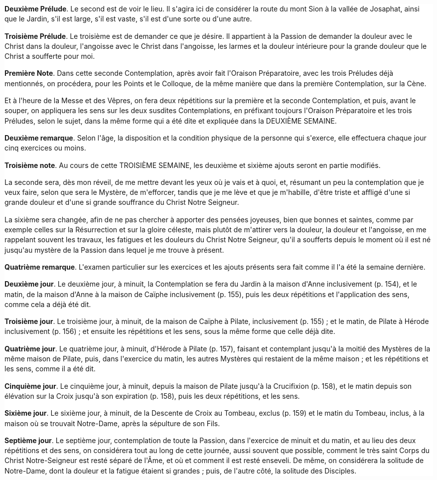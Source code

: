 **Deuxième Prélude**. Le second est de voir le lieu. Il s'agira ici de considérer la route du mont Sion à la vallée de Josaphat, ainsi que le Jardin, s'il est large, s'il est vaste, s'il est d'une sorte ou d'une autre.

**Troisième Prélude**. Le troisième est de demander ce que je désire. Il appartient à la Passion de demander la douleur avec le Christ dans la douleur, l'angoisse avec le Christ dans l'angoisse, les larmes et la douleur intérieure pour la grande douleur que le Christ a soufferte pour moi.

**Première Note**. Dans cette seconde Contemplation, après avoir fait l'Oraison Préparatoire, avec les trois Préludes déjà mentionnés, on procédera, pour les Points et le Colloque, de la même manière que dans la première Contemplation, sur la Cène.

Et à l'heure de la Messe et des Vêpres, on fera deux répétitions sur la première et la seconde Contemplation, et puis, avant le souper, on appliquera les sens sur les deux susdites Contemplations, en préfixant toujours l'Oraison Préparatoire et les trois Préludes, selon le sujet, dans la même forme qui a été dite et expliquée dans la DEUXIÈME SEMAINE.

**Deuxième remarque**. Selon l'âge, la disposition et la condition physique de la personne qui s'exerce, elle effectuera chaque jour cinq exercices ou moins.

**Troisième note**. Au cours de cette TROISIÈME SEMAINE, les deuxième et sixième ajouts seront en partie modifiés.

La seconde sera, dès mon réveil, de me mettre devant les yeux où je vais et à quoi, et, résumant un peu la contemplation que je veux faire, selon que sera le Mystère, de m'efforcer, tandis que je me lève et que je m'habille, d'être triste et affligé d'une si grande douleur et d'une si grande souffrance du Christ Notre Seigneur.

La sixième sera changée, afin de ne pas chercher à apporter des pensées joyeuses, bien que bonnes et saintes, comme par exemple celles sur la Résurrection et sur la gloire céleste, mais plutôt de m'attirer vers la douleur, la douleur et l'angoisse, en me rappelant souvent les travaux, les fatigues et les douleurs du Christ Notre Seigneur, qu'il a soufferts depuis le moment où il est né jusqu'au mystère de la Passion dans lequel je me trouve à présent.

**Quatrième remarque**. L'examen particulier sur les exercices et les ajouts présents sera fait comme il l'a été la semaine dernière.

**Deuxième jour**. Le deuxième jour, à minuit, la Contemplation se fera du Jardin à la maison d'Anne inclusivement (p. 154), et le matin, de la maison d'Anne à la maison de Caïphe inclusivement (p. 155), puis les deux répétitions et l'application des sens, comme cela a déjà été dit.

**Troisième jour**. Le troisième jour, à minuit, de la maison de Caïphe à Pilate, inclusivement (p. 155) ; et le matin, de Pilate à Hérode inclusivement (p. 156) ; et ensuite les répétitions et les sens, sous la même forme que celle déjà dite.

**Quatrième jour**. Le quatrième jour, à minuit, d'Hérode à Pilate (p. 157), faisant et contemplant jusqu'à la moitié des Mystères de la même maison de Pilate, puis, dans l'exercice du matin, les autres Mystères qui restaient de la même maison ; et les répétitions et les sens, comme il a été dit.

**Cinquième jour**. Le cinquième jour, à minuit, depuis la maison de Pilate jusqu'à la Crucifixion (p. 158), et le matin depuis son élévation sur la Croix jusqu'à son expiration (p. 158), puis les deux répétitions, et les sens.

**Sixième jour**. Le sixième jour, à minuit, de la Descente de Croix au Tombeau, exclus (p. 159) et le matin du Tombeau, inclus, à la maison où se trouvait Notre-Dame, après la sépulture de son Fils.

**Septième jour**. Le septième jour, contemplation de toute la Passion, dans l'exercice de minuit et du matin, et au lieu des deux répétitions et des sens, on considérera tout au long de cette journée, aussi souvent que possible, comment le très saint Corps du Christ Notre-Seigneur est resté séparé de l'Âme, et où et comment il est resté enseveli. De même, on considérera la solitude de Notre-Dame, dont la douleur et la fatigue étaient si grandes ; puis, de l'autre côté, la solitude des Disciples.
